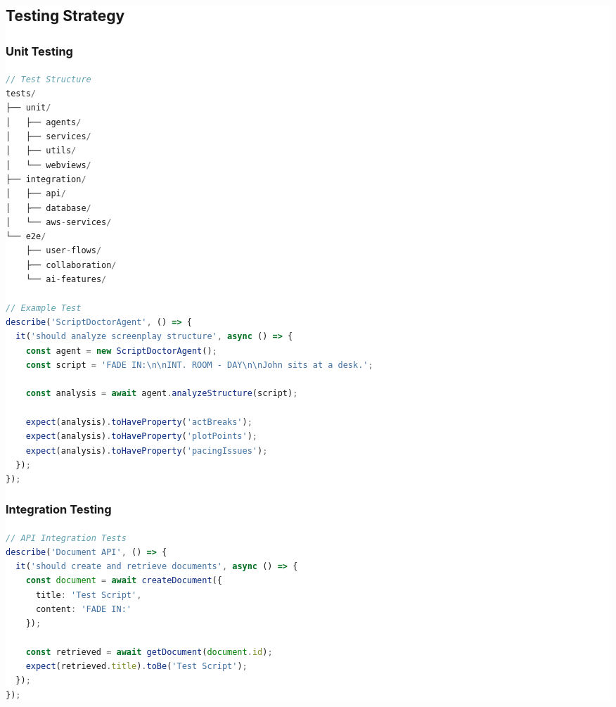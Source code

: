 ## Testing Strategy

### Unit Testing
```typescript
// Test Structure
tests/
├── unit/
│   ├── agents/
│   ├── services/
│   ├── utils/
│   └── webviews/
├── integration/
│   ├── api/
│   ├── database/
│   └── aws-services/
└── e2e/
    ├── user-flows/
    ├── collaboration/
    └── ai-features/

// Example Test
describe('ScriptDoctorAgent', () => {
  it('should analyze screenplay structure', async () => {
    const agent = new ScriptDoctorAgent();
    const script = 'FADE IN:\n\nINT. ROOM - DAY\n\nJohn sits at a desk.';
    
    const analysis = await agent.analyzeStructure(script);
    
    expect(analysis).toHaveProperty('actBreaks');
    expect(analysis).toHaveProperty('plotPoints');
    expect(analysis).toHaveProperty('pacingIssues');
  });
});
```

### Integration Testing
```typescript
// API Integration Tests
describe('Document API', () => {
  it('should create and retrieve documents', async () => {
    const document = await createDocument({
      title: 'Test Script',
      content: 'FADE IN:'
    });
    
    const retrieved = await getDocument(document.id);
    expect(retrieved.title).toBe('Test Script');
  });
});
```
